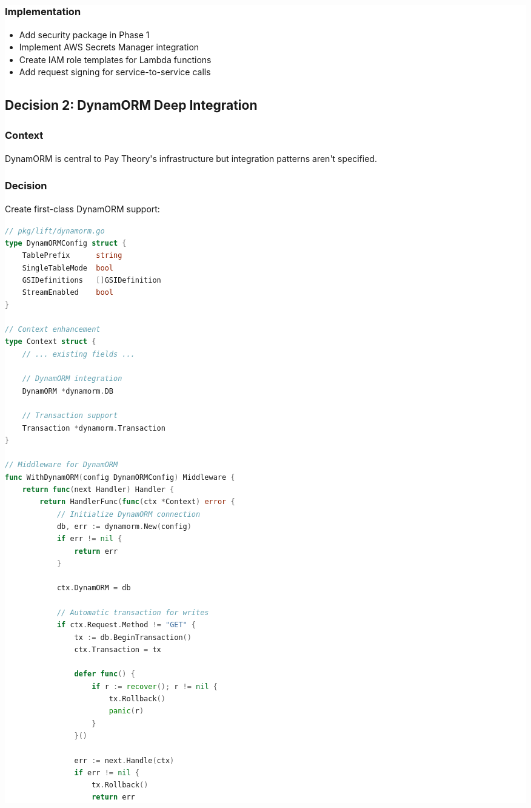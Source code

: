 ### Implementation
- Add security package in Phase 1
- Implement AWS Secrets Manager integration
- Create IAM role templates for Lambda functions
- Add request signing for service-to-service calls

## Decision 2: DynamORM Deep Integration

### Context
DynamORM is central to Pay Theory's infrastructure but integration patterns aren't specified.

### Decision
Create first-class DynamORM support:

```go
// pkg/lift/dynamorm.go
type DynamORMConfig struct {
    TablePrefix      string
    SingleTableMode  bool
    GSIDefinitions   []GSIDefinition
    StreamEnabled    bool
}

// Context enhancement
type Context struct {
    // ... existing fields ...
    
    // DynamORM integration
    DynamORM *dynamorm.DB
    
    // Transaction support
    Transaction *dynamorm.Transaction
}

// Middleware for DynamORM
func WithDynamORM(config DynamORMConfig) Middleware {
    return func(next Handler) Handler {
        return HandlerFunc(func(ctx *Context) error {
            // Initialize DynamORM connection
            db, err := dynamorm.New(config)
            if err != nil {
                return err
            }
            
            ctx.DynamORM = db
            
            // Automatic transaction for writes
            if ctx.Request.Method != "GET" {
                tx := db.BeginTransaction()
                ctx.Transaction = tx
                
                defer func() {
                    if r := recover(); r != nil {
                        tx.Rollback()
                        panic(r)
                    }
                }()
                
                err := next.Handle(ctx)
                if err != nil {
                    tx.Rollback()
                    return err
```